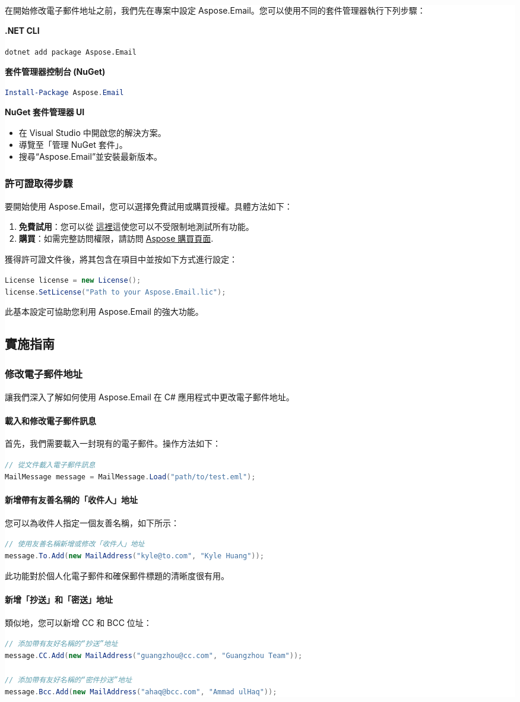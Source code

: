 在開始修改電子郵件地址之前，我們先在專案中設定 Aspose.Email。您可以使用不同的套件管理器執行下列步驟：

**.NET CLI**
```bash
dotnet add package Aspose.Email
```

**套件管理器控制台 (NuGet)**
```powershell
Install-Package Aspose.Email
```

**NuGet 套件管理器 UI**
- 在 Visual Studio 中開啟您的解決方案。
- 導覽至「管理 NuGet 套件」。
- 搜尋“Aspose.Email”並安裝最新版本。

### 許可證取得步驟
要開始使用 Aspose.Email，您可以選擇免費試用或購買授權。具體方法如下：
1. **免費試用**：您可以從 [這裡](https://purchase.aspose.com/temporary-license/)這使您可以不受限制地測試所有功能。
2. **購買**：如需完整訪問權限，請訪問 [Aspose 購買頁面](https://purchase。aspose.com/buy).

獲得許可證文件後，將其包含在項目中並按如下方式進行設定：
```csharp
License license = new License();
license.SetLicense("Path to your Aspose.Email.lic");
```
此基本設定可協助您利用 Aspose.Email 的強大功能。

## 實施指南

### 修改電子郵件地址

讓我們深入了解如何使用 Aspose.Email 在 C# 應用程式中更改電子郵件地址。

#### 載入和修改電子郵件訊息

首先，我們需要載入一封現有的電子郵件。操作方法如下：
```csharp
// 從文件載入電子郵件訊息
MailMessage message = MailMessage.Load("path/to/test.eml");
```

#### 新增帶有友善名稱的「收件人」地址

您可以為收件人指定一個友善名稱，如下所示：
```csharp
// 使用友善名稱新增或修改「收件人」地址
message.To.Add(new MailAddress("kyle@to.com", "Kyle Huang"));
```
此功能對於個人化電子郵件和確保郵件標題的清晰度很有用。

#### 新增「抄送」和「密送」地址

類似地，您可以新增 CC 和 BCC 位址：
```csharp
// 添加帶有友好名稱的“抄送”地址
message.CC.Add(new MailAddress("guangzhou@cc.com", "Guangzhou Team"));

// 添加帶有友好名稱的“密件抄送”地址
message.Bcc.Add(new MailAddress("ahaq@bcc.com", "Ammad ulHaq"));
```
